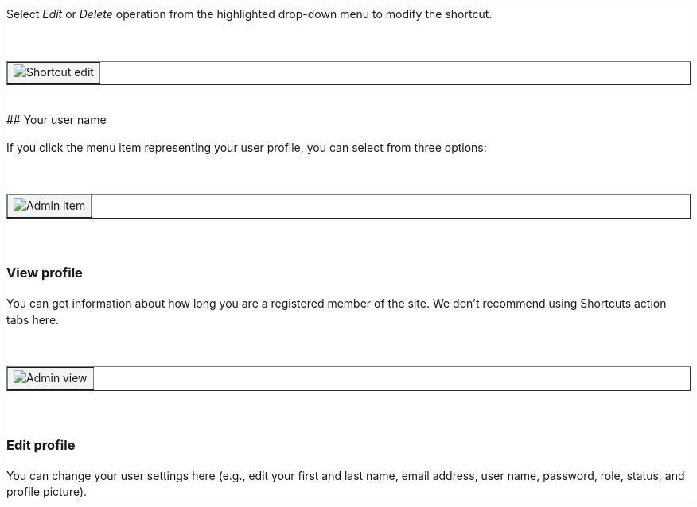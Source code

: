Select _Edit_ or _Delete_ operation from the highlighted drop-down menu to modify the shortcut.


</br>
<table align="center" border="1">
	<tbody>
		<tr>
			<td bgcolor="#f3f4f4" align="center"><img alt="Shortcut edit"
			src="@guide_path/assets/6665_shortcut_edit.png" max-width="800" align="center"></td>
		</tr>
	</tbody>
</table>

</br>
## <a id="your-user-name"></a>Your user name
</br>

If you click the menu item representing your user profile, you can select from three options:


</br>
<table align="center" border="1">
	<tbody>
		<tr>
			<td bgcolor="#f3f4f4" align="center"><img alt="Admin item" src="@guide_path/assets/6665_admin_item.png"
			max-width="800" align="center"></td>
		</tr>
	</tbody>
</table>
</br>

### View profile

You can get information about how long you are a registered member of the site. We don’t recommend using Shortcuts
action tabs here.


</br>
<table align="center" border="1">
	<tbody>
		<tr>
			<td bgcolor="#f3f4f4" align="center"><img alt="Admin view" src="@guide_path/assets/6665_admin_view.png"
			max-width="800" align="center"></td>
		</tr>
	</tbody>
</table>
</br>

### Edit profile

You can change your user settings here (e.g., edit your first and last name, email address, user name, password, role,
status, and profile picture).

